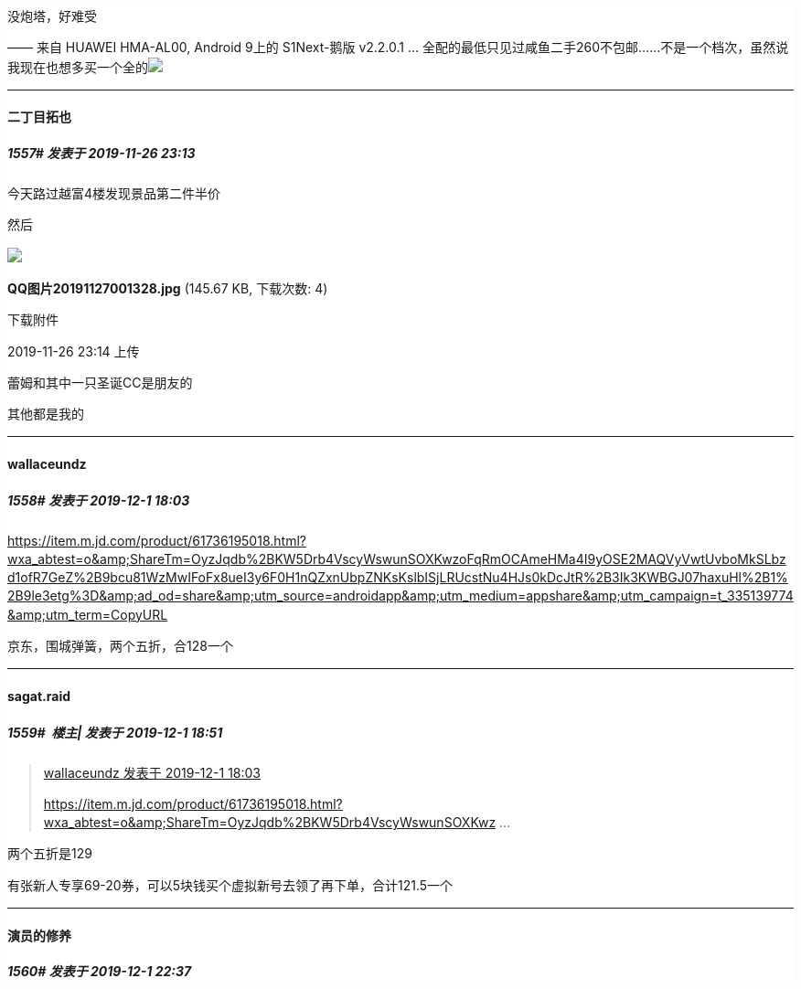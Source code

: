 没炮塔，好难受

—— 来自 HUAWEI HMA-AL00, Android 9上的 S1Next-鹅版 v2.2.0.1 ...</blockquote>
全配的最低只见过咸鱼二手260不包邮……不是一个档次，虽然说我现在也想多买一个全的<img src="https://static.saraba1st.com/image/smiley/face2017/068.png" referrerpolicy="no-referrer">

*****

####  二丁目拓也  
##### 1557#       发表于 2019-11-26 23:13

今天路过越富4楼发现景品第二件半价

然后

<img src="https://img.saraba1st.com/forum/201911/26/231409rhhtaprflg825r2s.jpg" referrerpolicy="no-referrer">

<strong>QQ图片20191127001328.jpg</strong> (145.67 KB, 下载次数: 4)

下载附件

2019-11-26 23:14 上传

蕾姆和其中一只圣诞CC是朋友的

其他都是我的

*****

####  wallaceundz  
##### 1558#       发表于 2019-12-1 18:03

https://item.m.jd.com/product/61736195018.html?wxa_abtest=o&amp;ShareTm=OyzJqdb%2BKW5Drb4VscyWswunSOXKwzoFqRmOCAmeHMa4I9yOSE2MAQVyVwtUvboMkSLbzd1ofR7GeZ%2B9bcu81WzMwIFoFx8ueI3y6F0H1nQZxnUbpZNKsKslbISjLRUcstNu4HJs0kDcJtR%2B3Ik3KWBGJ07haxuHl%2B1%2B9le3etg%3D&amp;ad_od=share&amp;utm_source=androidapp&amp;utm_medium=appshare&amp;utm_campaign=t_335139774&amp;utm_term=CopyURL

京东，围城弹簧，两个五折，合128一个

*****

####  sagat.raid  
##### 1559#         楼主| 发表于 2019-12-1 18:51

<blockquote><a href="httphttps://bbs.saraba1st.com/2b/forum.php?mod=redirect&amp;goto=findpost&amp;pid=45678793&amp;ptid=1165789" target="_blank">wallaceundz 发表于 2019-12-1 18:03</a>

https://item.m.jd.com/product/61736195018.html?wxa_abtest=o&amp;ShareTm=OyzJqdb%2BKW5Drb4VscyWswunSOXKwz ...</blockquote>
两个五折是129

有张新人专享69-20券，可以5块钱买个虚拟新号去领了再下单，合计121.5一个

*****

####  演员的修养  
##### 1560#       发表于 2019-12-1 22:37
